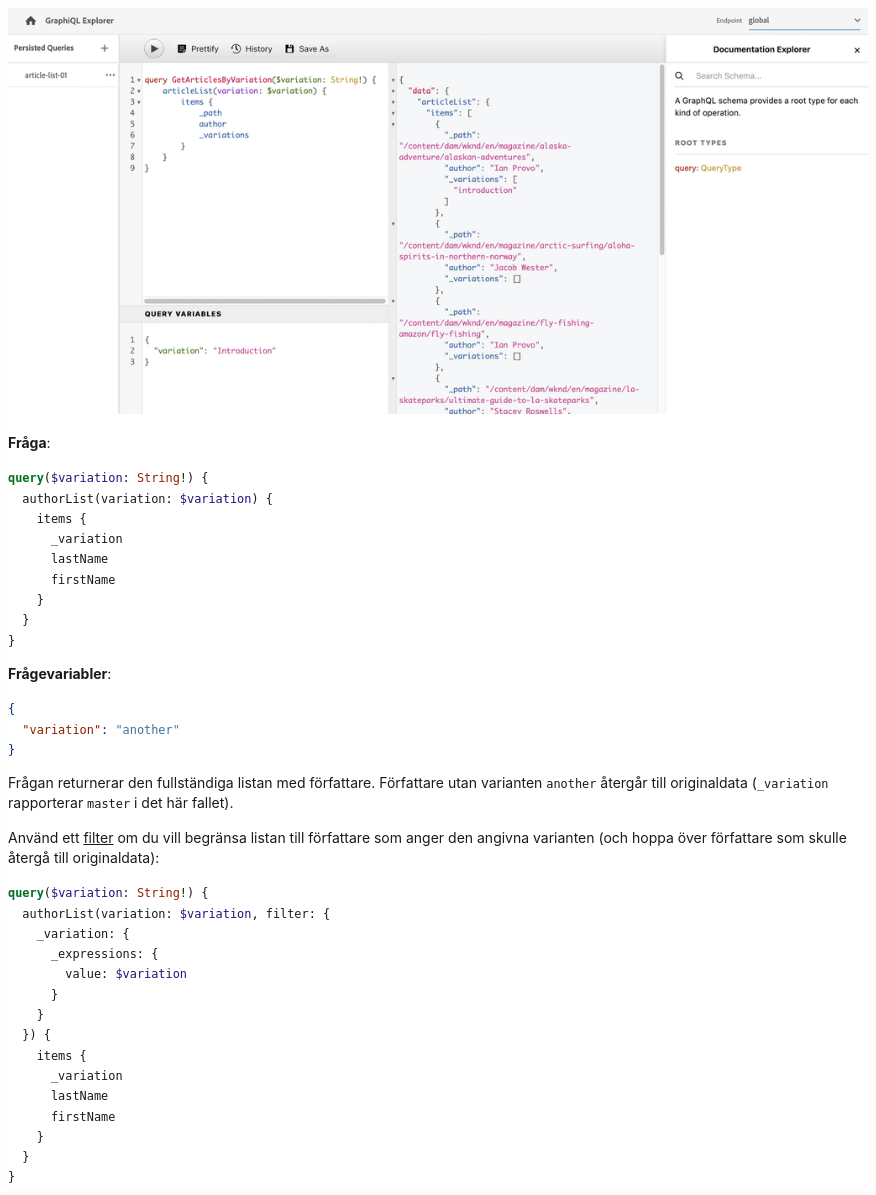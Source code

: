 ![GraphQL-variabler](assets/cfm-graphqlapi-03.png "GraphQL-variabler")

**Fråga**:

```graphql
query($variation: String!) {
  authorList(variation: $variation) {
    items {
      _variation
      lastName
      firstName
    }
  }
}
```

**Frågevariabler**:

```json
{
  "variation": "another"
}
```

Frågan returnerar den fullständiga listan med författare. Författare utan varianten `another` återgår till originaldata (`_variation` rapporterar `master` i det här fallet).

Använd ett [filter](#filtering) om du vill begränsa listan till författare som anger den angivna varianten (och hoppa över författare som skulle återgå till originaldata):

```graphql
query($variation: String!) {
  authorList(variation: $variation, filter: {
    _variation: {
      _expressions: {
        value: $variation
      }
    }
  }) {
    items {
      _variation
      lastName
      firstName
    }
  }
}
```
